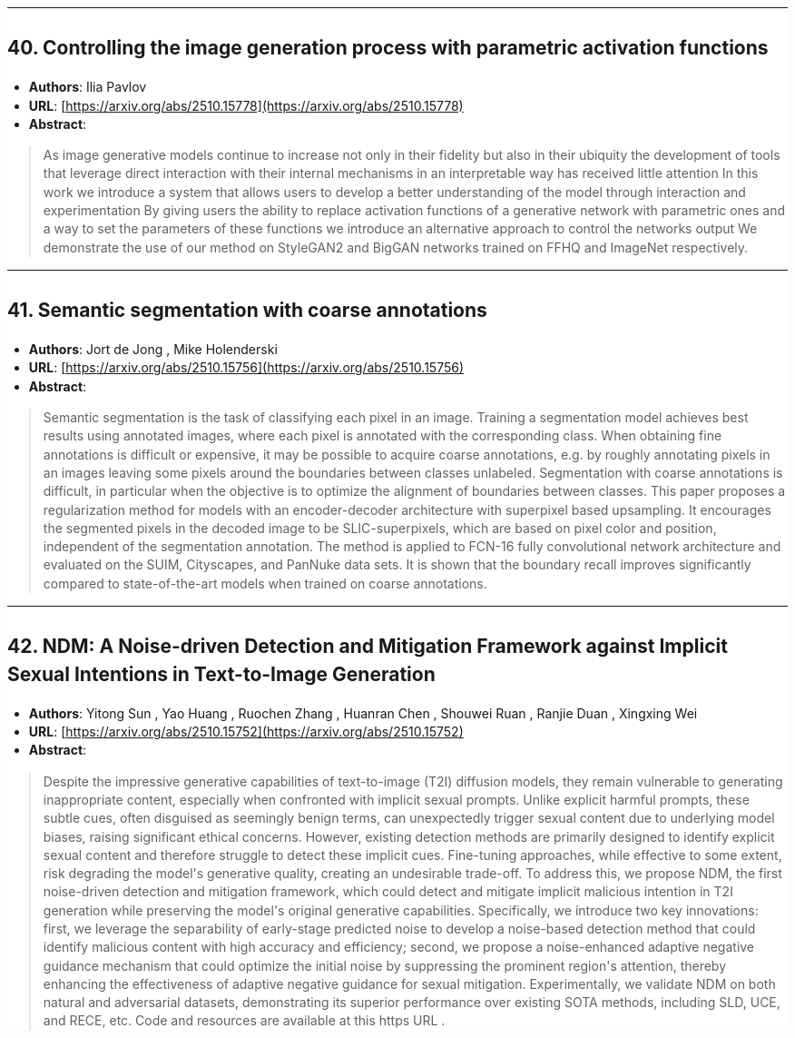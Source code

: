 
---

## 40. Controlling the image generation process with parametric activation functions
- **Authors**: Ilia Pavlov
- **URL**: [https://arxiv.org/abs/2510.15778](https://arxiv.org/abs/2510.15778)
- **Abstract**:
> As image generative models continue to increase not only in their fidelity but also in their ubiquity the development of tools that leverage direct interaction with their internal mechanisms in an interpretable way has received little attention In this work we introduce a system that allows users to develop a better understanding of the model through interaction and experimentation By giving users the ability to replace activation functions of a generative network with parametric ones and a way to set the parameters of these functions we introduce an alternative approach to control the networks output We demonstrate the use of our method on StyleGAN2 and BigGAN networks trained on FFHQ and ImageNet respectively.

---

## 41. Semantic segmentation with coarse annotations
- **Authors**: Jort de Jong , Mike Holenderski
- **URL**: [https://arxiv.org/abs/2510.15756](https://arxiv.org/abs/2510.15756)
- **Abstract**:
> Semantic segmentation is the task of classifying each pixel in an image. Training a segmentation model achieves best results using annotated images, where each pixel is annotated with the corresponding class. When obtaining fine annotations is difficult or expensive, it may be possible to acquire coarse annotations, e.g. by roughly annotating pixels in an images leaving some pixels around the boundaries between classes unlabeled. Segmentation with coarse annotations is difficult, in particular when the objective is to optimize the alignment of boundaries between classes. This paper proposes a regularization method for models with an encoder-decoder architecture with superpixel based upsampling. It encourages the segmented pixels in the decoded image to be SLIC-superpixels, which are based on pixel color and position, independent of the segmentation annotation. The method is applied to FCN-16 fully convolutional network architecture and evaluated on the SUIM, Cityscapes, and PanNuke data sets. It is shown that the boundary recall improves significantly compared to state-of-the-art models when trained on coarse annotations.

---

## 42. NDM: A Noise-driven Detection and Mitigation Framework against Implicit Sexual Intentions in Text-to-Image Generation
- **Authors**: Yitong Sun , Yao Huang , Ruochen Zhang , Huanran Chen , Shouwei Ruan , Ranjie Duan , Xingxing Wei
- **URL**: [https://arxiv.org/abs/2510.15752](https://arxiv.org/abs/2510.15752)
- **Abstract**:
> Despite the impressive generative capabilities of text-to-image (T2I) diffusion models, they remain vulnerable to generating inappropriate content, especially when confronted with implicit sexual prompts. Unlike explicit harmful prompts, these subtle cues, often disguised as seemingly benign terms, can unexpectedly trigger sexual content due to underlying model biases, raising significant ethical concerns. However, existing detection methods are primarily designed to identify explicit sexual content and therefore struggle to detect these implicit cues. Fine-tuning approaches, while effective to some extent, risk degrading the model's generative quality, creating an undesirable trade-off. To address this, we propose NDM, the first noise-driven detection and mitigation framework, which could detect and mitigate implicit malicious intention in T2I generation while preserving the model's original generative capabilities. Specifically, we introduce two key innovations: first, we leverage the separability of early-stage predicted noise to develop a noise-based detection method that could identify malicious content with high accuracy and efficiency; second, we propose a noise-enhanced adaptive negative guidance mechanism that could optimize the initial noise by suppressing the prominent region's attention, thereby enhancing the effectiveness of adaptive negative guidance for sexual mitigation. Experimentally, we validate NDM on both natural and adversarial datasets, demonstrating its superior performance over existing SOTA methods, including SLD, UCE, and RECE, etc. Code and resources are available at this https URL .
